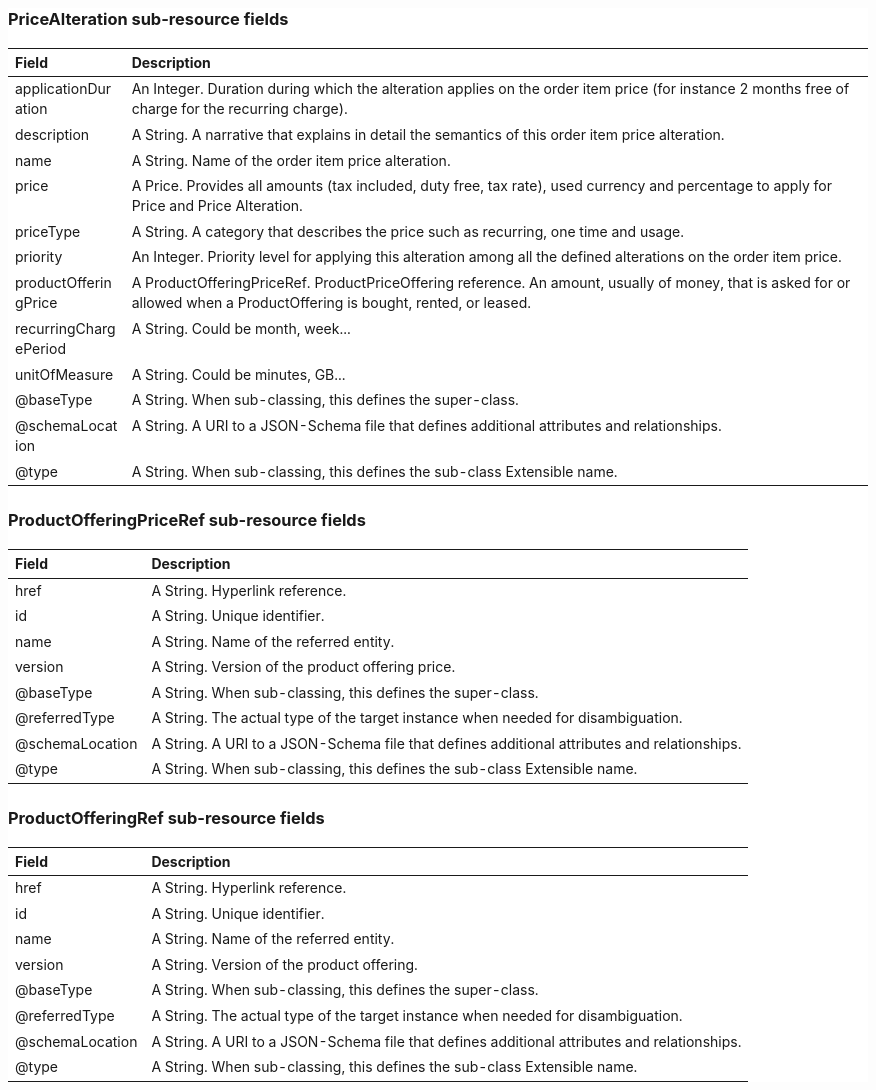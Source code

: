 ### PriceAlteration sub-resource fields

| Field                 | Description                                                                                                                                                                    |
| :-------------------- | :----------------------------------------------------------------------------------------------------------------------------------------------------------------------------- |
| applicationDuration   | An Integer. Duration during which the alteration applies on the order item price (for instance 2 months free of charge for the recurring charge).                                |
| description           | A String. A narrative that explains in detail the semantics of this order item price alteration.                                                                                 |
| name                  | A String. Name of the order item price alteration.                                                                                                                             |
| price                 | A Price. Provides all amounts (tax included, duty free, tax rate), used currency and percentage to apply for Price and Price Alteration.                                         |
| priceType             | A String. A category that describes the price such as recurring, one time and usage.                                                                                           |
| priority              | An Integer. Priority level for applying this alteration among all the defined alterations on the order item price.                                                               |
| productOfferingPrice  | A ProductOfferingPriceRef. ProductPriceOffering reference. An amount, usually of money, that is asked for or allowed when a ProductOffering is bought, rented, or leased.     |
| recurringChargePeriod | A String. Could be month, week...                                                                                                                                            |
| unitOfMeasure         | A String. Could be minutes, GB...                                                                                                                                            |
| @baseType             | A String. When sub-classing, this defines the super-class.                                                                                                                     |
| @schemaLocation       | A String. A URI to a JSON-Schema file that defines additional attributes and relationships.                                                                                    |
| @type                 | A String. When sub-classing, this defines the sub-class Extensible name.                                                                                                       |

### ProductOfferingPriceRef sub-resource fields

| Field           | Description                                                                                 |
| :-------------- | :------------------------------------------------------------------------------------------ |
| href            | A String. Hyperlink reference.                                                              |
| id              | A String. Unique identifier.                                                                |
| name            | A String. Name of the referred entity.                                                      |
| version         | A String. Version of the product offering price.                                            |
| @baseType       | A String. When sub-classing, this defines the super-class.                                  |
| @referredType   | A String. The actual type of the target instance when needed for disambiguation.            |
| @schemaLocation | A String. A URI to a JSON-Schema file that defines additional attributes and relationships. |
| @type           | A String. When sub-classing, this defines the sub-class Extensible name.                    |

### ProductOfferingRef sub-resource fields

| Field           | Description                                                                                 |
| :-------------- | :------------------------------------------------------------------------------------------ |
| href            | A String. Hyperlink reference.                                                              |
| id              | A String. Unique identifier.                                                                |
| name            | A String. Name of the referred entity.                                                      |
| version         | A String. Version of the product offering.                                                  |
| @baseType       | A String. When sub-classing, this defines the super-class.                                  |
| @referredType   | A String. The actual type of the target instance when needed for disambiguation.            |
| @schemaLocation | A String. A URI to a JSON-Schema file that defines additional attributes and relationships. |
| @type           | A String. When sub-classing, this defines the sub-class Extensible name.                    |
